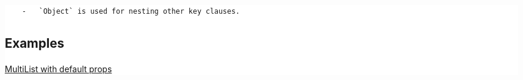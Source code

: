         -   `Object` is used for nesting other key clauses.

## Examples

<a href="https://opensource.appbase.io/playground/?selectedKind=List%20components%2FMultiList" target="_blank">MultiList with default props</a>
